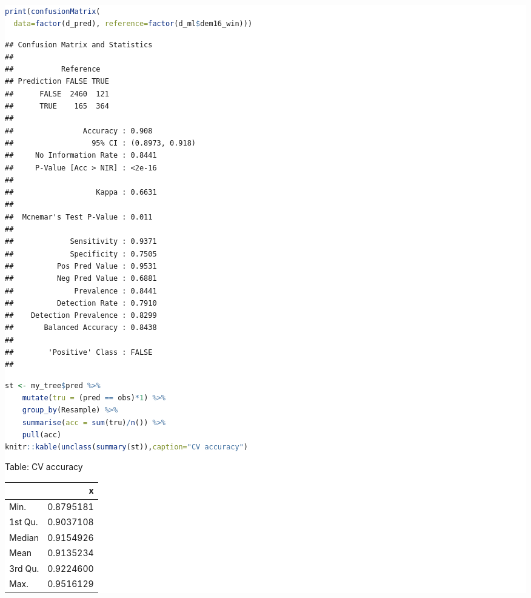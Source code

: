 ```r
print(confusionMatrix(
  data=factor(d_pred), reference=factor(d_ml$dem16_win)))
```

```
## Confusion Matrix and Statistics
## 
##           Reference
## Prediction FALSE TRUE
##      FALSE  2460  121
##      TRUE    165  364
##                                          
##                Accuracy : 0.908          
##                  95% CI : (0.8973, 0.918)
##     No Information Rate : 0.8441         
##     P-Value [Acc > NIR] : <2e-16         
##                                          
##                   Kappa : 0.6631         
##                                          
##  Mcnemar's Test P-Value : 0.011          
##                                          
##             Sensitivity : 0.9371         
##             Specificity : 0.7505         
##          Pos Pred Value : 0.9531         
##          Neg Pred Value : 0.6881         
##              Prevalence : 0.8441         
##          Detection Rate : 0.7910         
##    Detection Prevalence : 0.8299         
##       Balanced Accuracy : 0.8438         
##                                          
##        'Positive' Class : FALSE          
## 
```

```r
st <- my_tree$pred %>%
    mutate(tru = (pred == obs)*1) %>%
    group_by(Resample) %>%
    summarise(acc = sum(tru)/n()) %>%
    pull(acc)
knitr::kable(unclass(summary(st)),caption="CV accuracy")
```



Table: CV accuracy

|        |         x|
|:-------|---------:|
|Min.    | 0.8795181|
|1st Qu. | 0.9037108|
|Median  | 0.9154926|
|Mean    | 0.9135234|
|3rd Qu. | 0.9224600|
|Max.    | 0.9516129|
